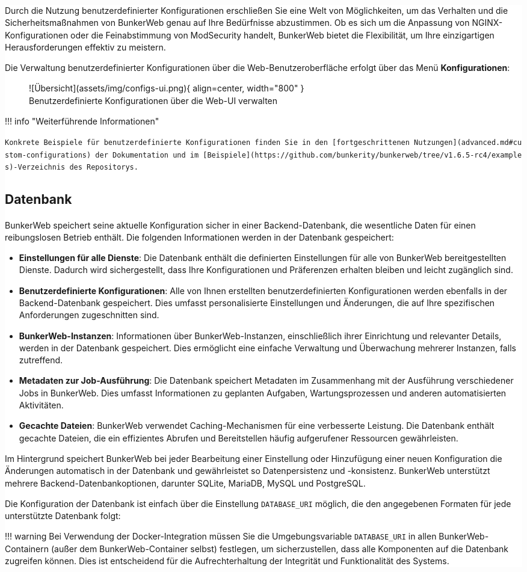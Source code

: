 Durch die Nutzung benutzerdefinierter Konfigurationen erschließen Sie eine Welt von Möglichkeiten, um das Verhalten und die Sicherheitsmaßnahmen von BunkerWeb genau auf Ihre Bedürfnisse abzustimmen. Ob es sich um die Anpassung von NGINX-Konfigurationen oder die Feinabstimmung von ModSecurity handelt, BunkerWeb bietet die Flexibilität, um Ihre einzigartigen Herausforderungen effektiv zu meistern.

Die Verwaltung benutzerdefinierter Konfigurationen über die Web-Benutzeroberfläche erfolgt über das Menü **Konfigurationen**:

<figure markdown>
  ![Übersicht](assets/img/configs-ui.png){ align=center, width="800" }
  <figcaption>Benutzerdefinierte Konfigurationen über die Web-UI verwalten</figcaption>
</figure>

!!! info "Weiterführende Informationen"

    Konkrete Beispiele für benutzerdefinierte Konfigurationen finden Sie in den [fortgeschrittenen Nutzungen](advanced.md#custom-configurations) der Dokumentation und im [Beispiele](https://github.com/bunkerity/bunkerweb/tree/v1.6.5-rc4/examples)-Verzeichnis des Repositorys.

## Datenbank

BunkerWeb speichert seine aktuelle Konfiguration sicher in einer Backend-Datenbank, die wesentliche Daten für einen reibungslosen Betrieb enthält. Die folgenden Informationen werden in der Datenbank gespeichert:

-   **Einstellungen für alle Dienste**: Die Datenbank enthält die definierten Einstellungen für alle von BunkerWeb bereitgestellten Dienste. Dadurch wird sichergestellt, dass Ihre Konfigurationen und Präferenzen erhalten bleiben und leicht zugänglich sind.

-   **Benutzerdefinierte Konfigurationen**: Alle von Ihnen erstellten benutzerdefinierten Konfigurationen werden ebenfalls in der Backend-Datenbank gespeichert. Dies umfasst personalisierte Einstellungen und Änderungen, die auf Ihre spezifischen Anforderungen zugeschnitten sind.

-   **BunkerWeb-Instanzen**: Informationen über BunkerWeb-Instanzen, einschließlich ihrer Einrichtung und relevanter Details, werden in der Datenbank gespeichert. Dies ermöglicht eine einfache Verwaltung und Überwachung mehrerer Instanzen, falls zutreffend.

-   **Metadaten zur Job-Ausführung**: Die Datenbank speichert Metadaten im Zusammenhang mit der Ausführung verschiedener Jobs in BunkerWeb. Dies umfasst Informationen zu geplanten Aufgaben, Wartungsprozessen und anderen automatisierten Aktivitäten.

-   **Gecachte Dateien**: BunkerWeb verwendet Caching-Mechanismen für eine verbesserte Leistung. Die Datenbank enthält gecachte Dateien, die ein effizientes Abrufen und Bereitstellen häufig aufgerufener Ressourcen gewährleisten.

Im Hintergrund speichert BunkerWeb bei jeder Bearbeitung einer Einstellung oder Hinzufügung einer neuen Konfiguration die Änderungen automatisch in der Datenbank und gewährleistet so Datenpersistenz und -konsistenz. BunkerWeb unterstützt mehrere Backend-Datenbankoptionen, darunter SQLite, MariaDB, MySQL und PostgreSQL.

Die Konfiguration der Datenbank ist einfach über die Einstellung `DATABASE_URI` möglich, die den angegebenen Formaten für jede unterstützte Datenbank folgt:

!!! warning
    Bei Verwendung der Docker-Integration müssen Sie die Umgebungsvariable `DATABASE_URI` in allen BunkerWeb-Containern (außer dem BunkerWeb-Container selbst) festlegen, um sicherzustellen, dass alle Komponenten auf die Datenbank zugreifen können. Dies ist entscheidend für die Aufrechterhaltung der Integrität und Funktionalität des Systems.
